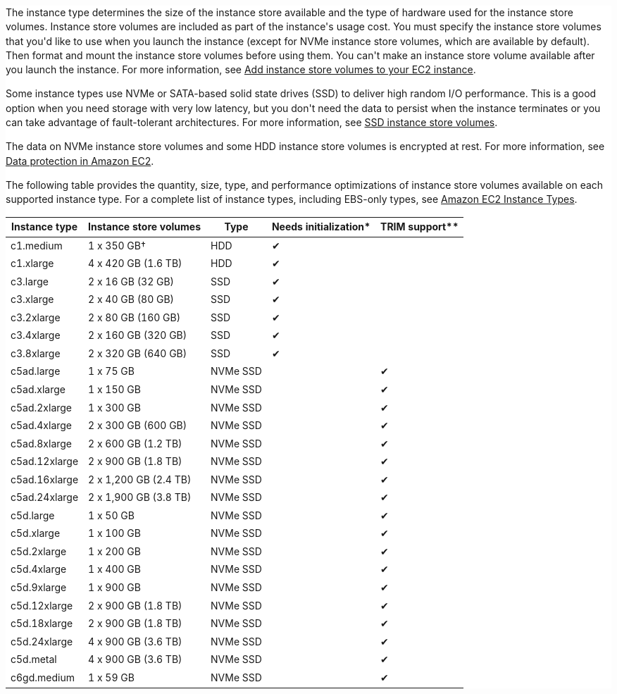 The instance type determines the size of the instance store available and the type of hardware used for the instance store volumes\. Instance store volumes are included as part of the instance's usage cost\. You must specify the instance store volumes that you'd like to use when you launch the instance \(except for NVMe instance store volumes, which are available by default\)\. Then format and mount the instance store volumes before using them\. You can't make an instance store volume available after you launch the instance\. For more information, see [Add instance store volumes to your EC2 instance](add-instance-store-volumes.md)\.

Some instance types use NVMe or SATA\-based solid state drives \(SSD\) to deliver high random I/O performance\. This is a good option when you need storage with very low latency, but you don't need the data to persist when the instance terminates or you can take advantage of fault\-tolerant architectures\. For more information, see [SSD instance store volumes](ssd-instance-store.md)\.

The data on NVMe instance store volumes and some HDD instance store volumes is encrypted at rest\. For more information, see [Data protection in Amazon EC2](data-protection.md)\.

The following table provides the quantity, size, type, and performance optimizations of instance store volumes available on each supported instance type\. For a complete list of instance types, including EBS\-only types, see [Amazon EC2 Instance Types](https://aws.amazon.com/ec2/instance-types/)\.


| Instance type | Instance store volumes | Type | Needs initialization\* | TRIM support\*\* | 
| --- | --- | --- | --- | --- | 
| c1\.medium | 1 x 350 GB† | HDD | ✔ |  | 
| c1\.xlarge | 4 x 420 GB \(1\.6 TB\) | HDD | ✔ |  | 
| c3\.large | 2 x 16 GB \(32 GB\) | SSD | ✔ |  | 
| c3\.xlarge | 2 x 40 GB \(80 GB\) | SSD | ✔ |  | 
| c3\.2xlarge | 2 x 80 GB \(160 GB\) | SSD | ✔ |  | 
| c3\.4xlarge | 2 x 160 GB \(320 GB\) | SSD | ✔ |  | 
| c3\.8xlarge | 2 x 320 GB \(640 GB\) | SSD | ✔ |  | 
| c5ad\.large | 1 x 75 GB | NVMe SSD |  | ✔ | 
| c5ad\.xlarge | 1 x 150 GB | NVMe SSD |  | ✔ | 
| c5ad\.2xlarge | 1 x 300 GB | NVMe SSD |  | ✔ | 
| c5ad\.4xlarge | 2 x 300 GB \(600 GB\) | NVMe SSD |  | ✔ | 
| c5ad\.8xlarge | 2 x 600 GB \(1\.2 TB\) | NVMe SSD |  | ✔ | 
| c5ad\.12xlarge | 2 x 900 GB \(1\.8 TB\) | NVMe SSD |  | ✔ | 
| c5ad\.16xlarge | 2 x 1,200 GB \(2\.4 TB\) | NVMe SSD |  | ✔ | 
| c5ad\.24xlarge | 2 x 1,900 GB \(3\.8 TB\) | NVMe SSD |  | ✔ | 
| c5d\.large | 1 x 50 GB  | NVMe SSD |  | ✔ | 
| c5d\.xlarge | 1 x 100 GB | NVMe SSD |  | ✔ | 
| c5d\.2xlarge | 1 x 200 GB | NVMe SSD |  | ✔ | 
| c5d\.4xlarge | 1 x 400 GB | NVMe SSD |  | ✔ | 
| c5d\.9xlarge | 1 x 900 GB | NVMe SSD |  | ✔ | 
| c5d\.12xlarge | 2 x 900 GB \(1\.8 TB\) | NVMe SSD |  | ✔ | 
| c5d\.18xlarge | 2 x 900 GB \(1\.8 TB\) | NVMe SSD |  | ✔ | 
| c5d\.24xlarge | 4 x 900 GB \(3\.6 TB\) | NVMe SSD |  | ✔ | 
| c5d\.metal | 4 x 900 GB \(3\.6 TB\) | NVMe SSD |  | ✔ | 
| c6gd\.medium | 1 x 59 GB  | NVMe SSD |  | ✔ | 